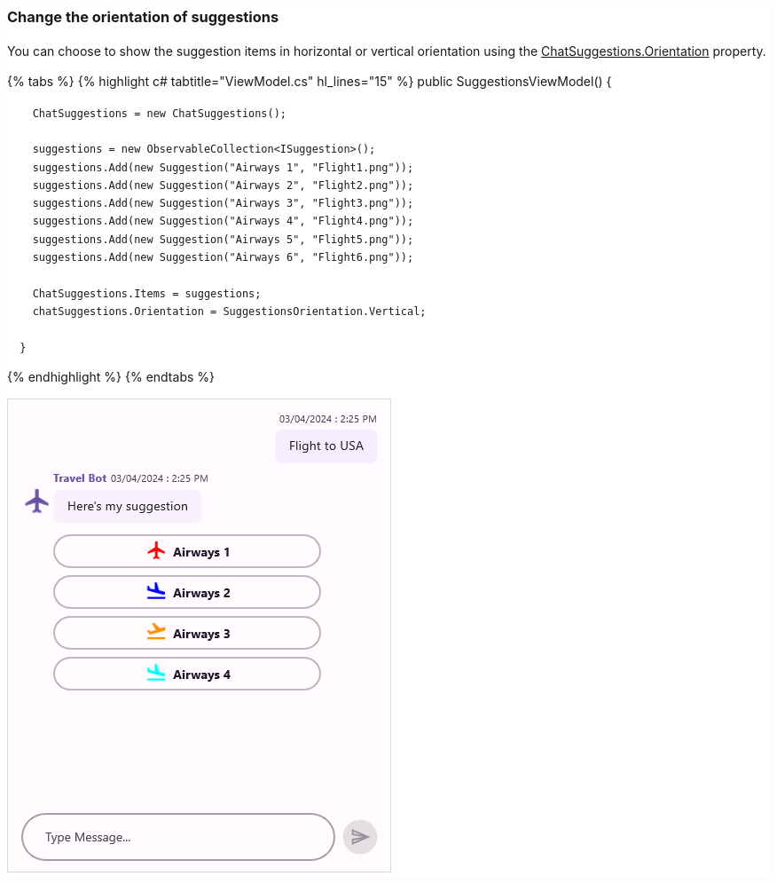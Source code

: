 ### Change the orientation of suggestions

You can choose to show the suggestion items in horizontal or vertical orientation using the [ChatSuggestions.Orientation](https://help.syncfusion.com/cr/maui/Syncfusion.Maui.Chat.ChatSuggestions.html#Syncfusion_Maui_Chat_ChatSuggestions_Orientation) property.

{% tabs %}
{% highlight c# tabtitle="ViewModel.cs" hl_lines="15" %}
     public SuggestionsViewModel()
     {

        ChatSuggestions = new ChatSuggestions();

        suggestions = new ObservableCollection<ISuggestion>();
        suggestions.Add(new Suggestion("Airways 1", "Flight1.png"));
        suggestions.Add(new Suggestion("Airways 2", "Flight2.png"));
        suggestions.Add(new Suggestion("Airways 3", "Flight3.png"));
        suggestions.Add(new Suggestion("Airways 4", "Flight4.png"));
        suggestions.Add(new Suggestion("Airways 5", "Flight5.png"));
        suggestions.Add(new Suggestion("Airways 6", "Flight6.png"));

        ChatSuggestions.Items = suggestions;
        chatSuggestions.Orientation = SuggestionsOrientation.Vertical;
      
      }
 
{% endhighlight %}
{% endtabs %}

![Suggestions orientation support in .NET MAUI Chat](images/suggestions/maui-chat-suggestion-verticalorientation.png)
